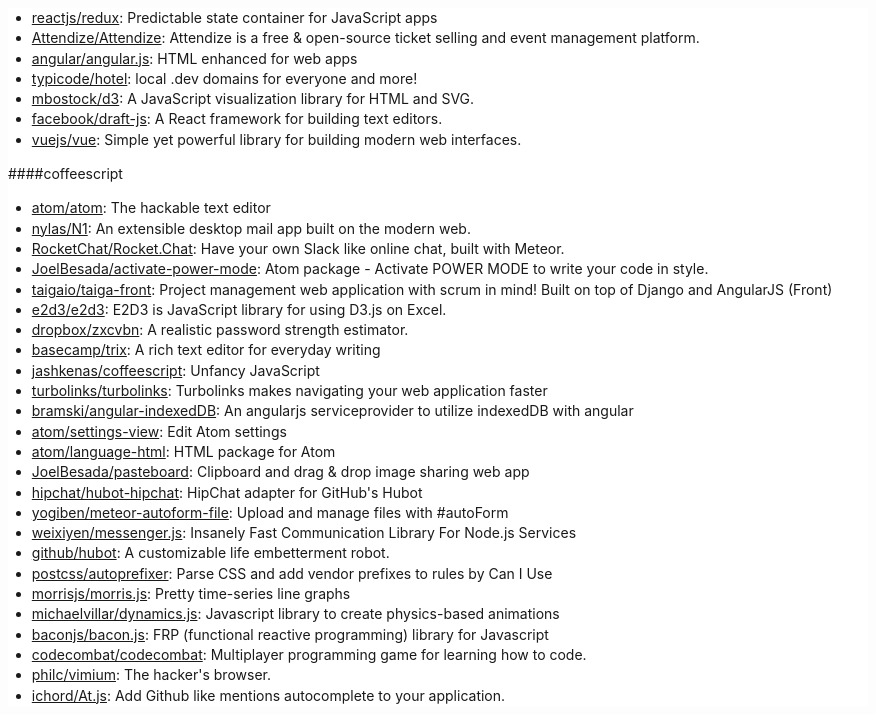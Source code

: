 * [reactjs/redux](https://github.com/reactjs/redux): Predictable state container for JavaScript apps
* [Attendize/Attendize](https://github.com/Attendize/Attendize): Attendize is a free & open-source ticket selling and event management platform.
* [angular/angular.js](https://github.com/angular/angular.js): HTML enhanced for web apps
* [typicode/hotel](https://github.com/typicode/hotel): local .dev domains for everyone and more!
* [mbostock/d3](https://github.com/mbostock/d3): A JavaScript visualization library for HTML and SVG.
* [facebook/draft-js](https://github.com/facebook/draft-js): A React framework for building text editors.
* [vuejs/vue](https://github.com/vuejs/vue): Simple yet powerful library for building modern web interfaces.

####coffeescript
* [atom/atom](https://github.com/atom/atom): The hackable text editor
* [nylas/N1](https://github.com/nylas/N1): An extensible desktop mail app built on the modern web.
* [RocketChat/Rocket.Chat](https://github.com/RocketChat/Rocket.Chat): Have your own Slack like online chat, built with Meteor.
* [JoelBesada/activate-power-mode](https://github.com/JoelBesada/activate-power-mode): Atom package - Activate POWER MODE to write your code in style.
* [taigaio/taiga-front](https://github.com/taigaio/taiga-front): Project management web application with scrum in mind! Built on top of Django and AngularJS (Front)
* [e2d3/e2d3](https://github.com/e2d3/e2d3): E2D3 is JavaScript library for using D3.js on Excel.
* [dropbox/zxcvbn](https://github.com/dropbox/zxcvbn): A realistic password strength estimator.
* [basecamp/trix](https://github.com/basecamp/trix): A rich text editor for everyday writing
* [jashkenas/coffeescript](https://github.com/jashkenas/coffeescript): Unfancy JavaScript
* [turbolinks/turbolinks](https://github.com/turbolinks/turbolinks): Turbolinks makes navigating your web application faster
* [bramski/angular-indexedDB](https://github.com/bramski/angular-indexedDB): An angularjs serviceprovider to utilize indexedDB with angular
* [atom/settings-view](https://github.com/atom/settings-view): Edit Atom settings
* [atom/language-html](https://github.com/atom/language-html): HTML package for Atom
* [JoelBesada/pasteboard](https://github.com/JoelBesada/pasteboard): Clipboard and drag & drop image sharing web app
* [hipchat/hubot-hipchat](https://github.com/hipchat/hubot-hipchat): HipChat adapter for GitHub's Hubot
* [yogiben/meteor-autoform-file](https://github.com/yogiben/meteor-autoform-file): Upload and manage files with #autoForm
* [weixiyen/messenger.js](https://github.com/weixiyen/messenger.js): Insanely Fast Communication Library For Node.js Services
* [github/hubot](https://github.com/github/hubot): A customizable life embetterment robot.
* [postcss/autoprefixer](https://github.com/postcss/autoprefixer): Parse CSS and add vendor prefixes to rules by Can I Use
* [morrisjs/morris.js](https://github.com/morrisjs/morris.js): Pretty time-series line graphs
* [michaelvillar/dynamics.js](https://github.com/michaelvillar/dynamics.js): Javascript library to create physics-based animations
* [baconjs/bacon.js](https://github.com/baconjs/bacon.js): FRP (functional reactive programming) library for Javascript
* [codecombat/codecombat](https://github.com/codecombat/codecombat): Multiplayer programming game for learning how to code.
* [philc/vimium](https://github.com/philc/vimium): The hacker's browser.
* [ichord/At.js](https://github.com/ichord/At.js): Add Github like mentions autocomplete to your application.
